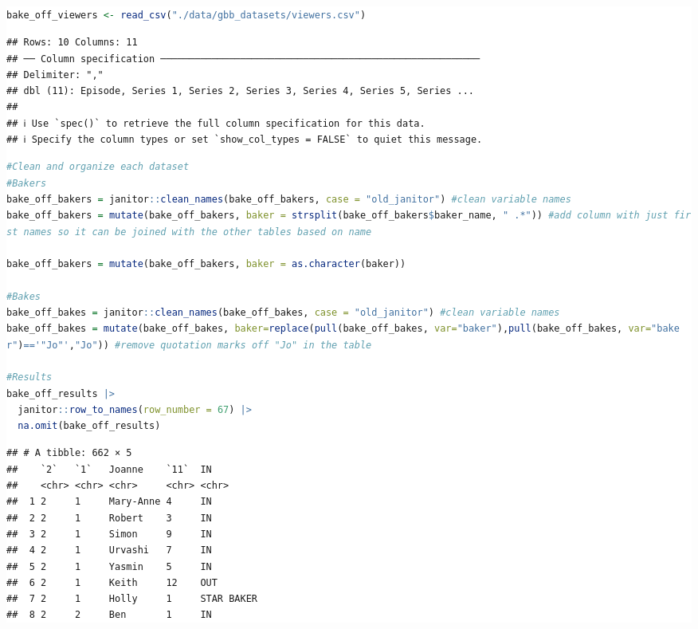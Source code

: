 ``` r
bake_off_viewers <- read_csv("./data/gbb_datasets/viewers.csv")
```

    ## Rows: 10 Columns: 11
    ## ── Column specification ────────────────────────────────────────────────────────
    ## Delimiter: ","
    ## dbl (11): Episode, Series 1, Series 2, Series 3, Series 4, Series 5, Series ...
    ## 
    ## ℹ Use `spec()` to retrieve the full column specification for this data.
    ## ℹ Specify the column types or set `show_col_types = FALSE` to quiet this message.

``` r
#Clean and organize each dataset 
#Bakers
bake_off_bakers = janitor::clean_names(bake_off_bakers, case = "old_janitor") #clean variable names
bake_off_bakers = mutate(bake_off_bakers, baker = strsplit(bake_off_bakers$baker_name, " .*")) #add column with just first names so it can be joined with the other tables based on name

bake_off_bakers = mutate(bake_off_bakers, baker = as.character(baker))

#Bakes
bake_off_bakes = janitor::clean_names(bake_off_bakes, case = "old_janitor") #clean variable names
bake_off_bakes = mutate(bake_off_bakes, baker=replace(pull(bake_off_bakes, var="baker"),pull(bake_off_bakes, var="baker")=='"Jo"',"Jo")) #remove quotation marks off "Jo" in the table
       
#Results
bake_off_results |>
  janitor::row_to_names(row_number = 67) |>
  na.omit(bake_off_results)
```

    ## # A tibble: 662 × 5
    ##    `2`   `1`   Joanne    `11`  IN        
    ##    <chr> <chr> <chr>     <chr> <chr>     
    ##  1 2     1     Mary-Anne 4     IN        
    ##  2 2     1     Robert    3     IN        
    ##  3 2     1     Simon     9     IN        
    ##  4 2     1     Urvashi   7     IN        
    ##  5 2     1     Yasmin    5     IN        
    ##  6 2     1     Keith     12    OUT       
    ##  7 2     1     Holly     1     STAR BAKER
    ##  8 2     2     Ben       1     IN        